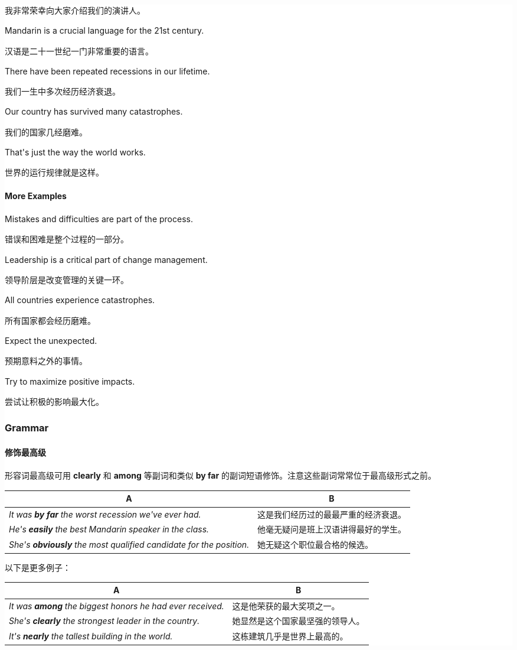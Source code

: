 我非常荣幸向大家介绍我们的演讲人。

Mandarin is a crucial language for the 21st century.

汉语是二十一世纪一门非常重要的语言。

There have been repeated recessions in our lifetime.

我们一生中多次经历经济衰退。

Our country has survived many catastrophes.

我们的国家几经磨难。

That's just the way the world works.

世界的运行规律就是这样。

#### More Examples

Mistakes and difficulties are part of the process.

错误和困难是整个过程的一部分。

Leadership is a critical part of change management.

领导阶层是改变管理的关键一环。

All countries experience catastrophes.

所有国家都会经历磨难。

Expect the unexpected.

预期意料之外的事情。

Try to maximize positive impacts.

尝试让积极的影响最大化。

### Grammar

#### 修饰最高级

形容词最高级可用 **clearly** 和 **among** 等副词和类似 **by far** 的副词短语修饰。注意这些副词常常位于最高级形式之前。

| A                                        | B                  |
| ---------------------------------------- | ------------------ |
| *It was **by far** the worst recession we've ever had.* | 这是我们经历过的最最严重的经济衰退。 |
| *He's **easily** the best Mandarin speaker in the class.* | 他毫无疑问是班上汉语讲得最好的学生。 |
| *She's **obviously** the most qualified candidate for the position.* | 她无疑这个职位最合格的候选。     |

以下是更多例子：

| A                                        | B                |
| ---------------------------------------- | ---------------- |
| *It was **among** the biggest honors he had ever received.* | 这是他荣获的最大奖项之一。    |
| *She's **clearly** the strongest leader in the country.* | 她显然是这个国家最坚强的领导人。 |
| *It's **nearly** the tallest building in the world.* | 这栋建筑几乎是世界上最高的。   |
